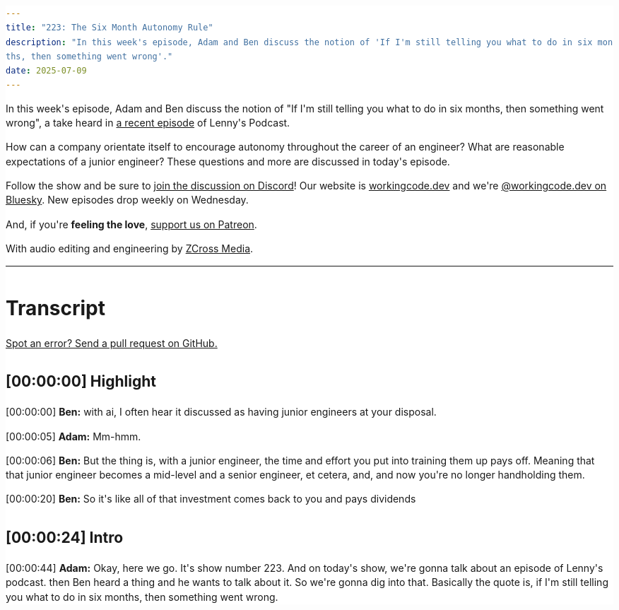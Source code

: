 ```yaml
---
title: "223: The Six Month Autonomy Rule"
description: "In this week's episode, Adam and Ben discuss the notion of 'If I'm still telling you what to do in six months, then something went wrong'."
date: 2025-07-09
---
```


<script async defer onload="redcircleIframe();" src="https://api.podcache.net/embedded-player/sh/30227421-bc27-45c2-bfb4-861def7dd4cc/ep/d28fcaf4-6a90-4db6-bae8-5eeedd4ad0df"></script><div class="redcirclePlayer-d28fcaf4-6a90-4db6-bae8-5eeedd4ad0df"></div>

In this week's episode, Adam and Ben discuss the notion of "If I'm still telling you what to do in six months, then something went wrong", a take heard in [a recent episode](https://www.lennysnewsletter.com/p/the-base44-bootstrapped-startup-success-story-maor-shlomo) of Lenny's Podcast.

How can a company orientate itself to encourage autonomy throughout the career of an engineer? What are reasonable expectations of a junior engineer? These questions and more are discussed in today's episode.

Follow the show and be sure to [join the discussion on Discord][working-code-discord]! Our website is [workingcode.dev][working-code] and we're [@workingcode.dev on Bluesky](https://bsky.app/profile/workingcode.dev). New episodes drop weekly on Wednesday.

And, if you're **feeling the love**, [support us on Patreon][working-code-patreon].

[working-code]: https://workingcode.dev/
[working-code-discord]: https://workingcode.dev/discord/
[working-code-patreon]: https://www.patreon.com/workingcodepod
[github]: https://github.com/WorkingCodePod/workingcode/blob/main/src/episodes/223-the-six-month-autonomy-rule.md

With audio editing and engineering by [ZCross Media](https://www.zcross.media/).

---

# Transcript

[Spot an error? Send a pull request on GitHub.][github]

## [00:00:00] Highlight

[00:00:00] **Ben:** with ai, I often hear it discussed as having junior engineers at your disposal.

[00:00:05] **Adam:** Mm-hmm.

[00:00:06] **Ben:** But the thing is, with a junior engineer, the time and effort you put into training them up pays off. Meaning that that junior engineer becomes a mid-level and a senior engineer, et cetera, and, and now you're no longer handholding them.

[00:00:20] **Ben:** So it's like all of that investment comes back to you and pays dividends

## [00:00:24] Intro

[00:00:44] **Adam:** Okay, here we go. It's show number 223. And on today's show, we're gonna talk about an episode of Lenny's podcast. then Ben heard a thing and he wants to talk about it. So we're gonna dig into that. Basically the quote is, if I'm still telling you what to do in six months, then something went wrong.
